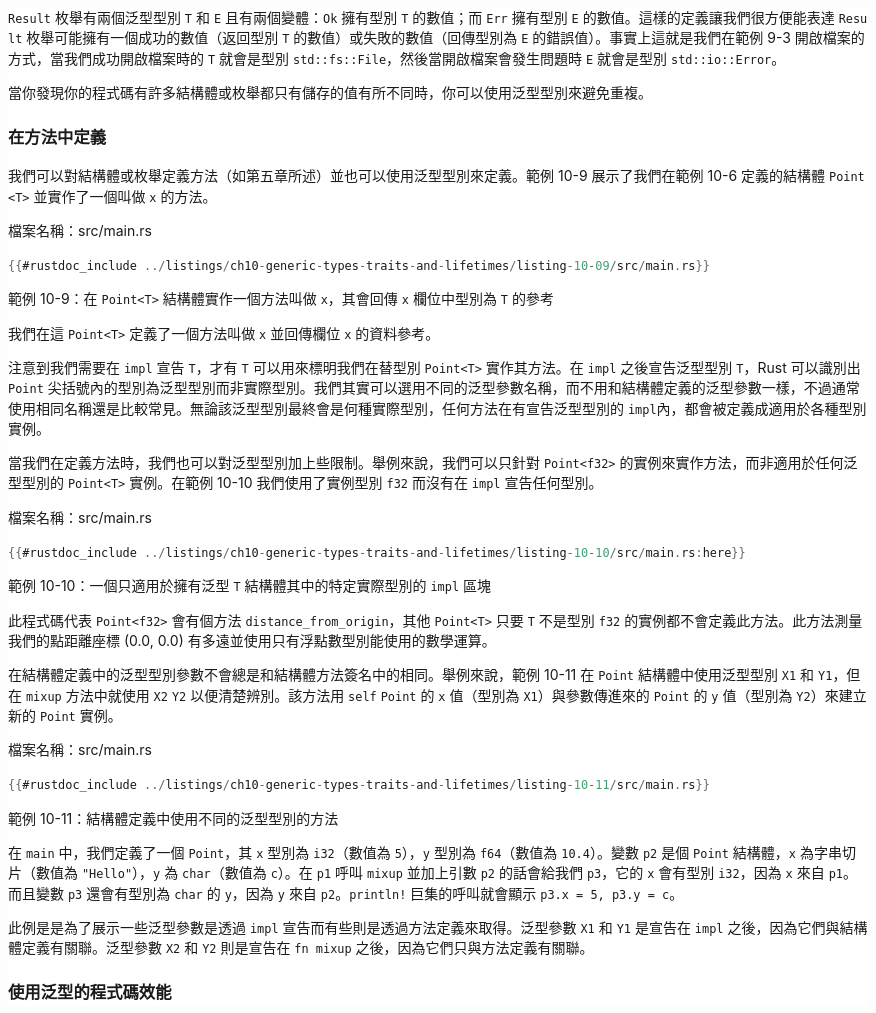 `Result` 枚舉有兩個泛型型別 `T` 和 `E` 且有兩個變體：`Ok` 擁有型別 `T` 的數值；而 `Err` 擁有型別 `E` 的數值。這樣的定義讓我們很方便能表達 `Result` 枚舉可能擁有一個成功的數值（返回型別 `T` 的數值）或失敗的數值（回傳型別為 `E` 的錯誤值）。事實上這就是我們在範例 9-3 開啟檔案的方式，當我們成功開啟檔案時的 `T` 就會是型別 `std::fs::File`，然後當開啟檔案會發生問題時 `E` 就會是型別 `std::io::Error`。

當你發現你的程式碼有許多結構體或枚舉都只有儲存的值有所不同時，你可以使用泛型型別來避免重複。

### 在方法中定義

我們可以對結構體或枚舉定義方法（如第五章所述）並也可以使用泛型型別來定義。範例 10-9 展示了我們在範例 10-6 定義的結構體 `Point<T>` 並實作了一個叫做 `x` 的方法。

<span class="filename">檔案名稱：src/main.rs</span>

```rust
{{#rustdoc_include ../listings/ch10-generic-types-traits-and-lifetimes/listing-10-09/src/main.rs}}
```

<span class="caption">範例 10-9：在 `Point<T>` 結構體實作一個方法叫做 `x`，其會回傳 `x` 欄位中型別為 `T` 的參考</span>

我們在這 `Point<T>` 定義了一個方法叫做 `x` 並回傳欄位 `x` 的資料參考。

注意到我們需要在 `impl` 宣告 `T`，才有 `T` 可以用來標明我們在替型別 `Point<T>` 實作其方法。在 `impl` 之後宣告泛型型別 `T`，Rust 可以識別出 `Point` 尖括號內的型別為泛型型別而非實際型別。我們其實可以選用不同的泛型參數名稱，而不用和結構體定義的泛型參數一樣，不過通常使用相同名稱還是比較常見。無論該泛型型別最終會是何種實際型別，任何方法在有宣告泛型型別的 `impl`內，都會被定義成適用於各種型別實例。 

當我們在定義方法時，我們也可以對泛型型別加上些限制。舉例來說，我們可以只針對 `Point<f32>` 的實例來實作方法，而非適用於任何泛型型別的 `Point<T>` 實例。在範例 10-10 我們使用了實例型別 `f32` 而沒有在 `impl` 宣告任何型別。

<span class="filename">檔案名稱：src/main.rs</span>

```rust
{{#rustdoc_include ../listings/ch10-generic-types-traits-and-lifetimes/listing-10-10/src/main.rs:here}}
```

<span class="caption">範例 10-10：一個只適用於擁有泛型 `T` 結構體其中的特定實際型別的 `impl` 區塊</span>

此程式碼代表 `Point<f32>` 會有個方法 `distance_from_origin`，其他 `Point<T>` 只要 `T` 不是型別 `f32` 的實例都不會定義此方法。此方法測量我們的點距離座標 (0.0, 0.0) 有多遠並使用只有浮點數型別能使用的數學運算。

在結構體定義中的泛型型別參數不會總是和結構體方法簽名中的相同。舉例來說，範例 10-11 在 `Point` 結構體中使用泛型型別 `X1` 和 `Y1`，但在 `mixup` 方法中就使用 `X2` `Y2` 以便清楚辨別。該方法用 `self` `Point` 的 `x` 值（型別為 `X1`）與參數傳進來的 `Point` 的 `y` 值（型別為 `Y2`）來建立新的 `Point` 實例。

<span class="filename">檔案名稱：src/main.rs</span>

```rust
{{#rustdoc_include ../listings/ch10-generic-types-traits-and-lifetimes/listing-10-11/src/main.rs}}
```

<span class="caption">範例 10-11：結構體定義中使用不同的泛型型別的方法</span>

在 `main` 中，我們定義了一個 `Point`，其 `x` 型別為 `i32`（數值為 `5`），`y` 型別為 `f64`（數值為 `10.4`）。變數 `p2` 是個 `Point` 結構體，`x` 為字串切片（數值為 `"Hello"`），`y` 為 `char`（數值為 `c`）。在 `p1` 呼叫 `mixup` 並加上引數 `p2` 的話會給我們 `p3`，它的 `x` 會有型別 `i32`，因為 `x` 來自 `p1`。而且變數 `p3` 還會有型別為 `char` 的 `y`，因為 `y` 來自 `p2`。`println!` 巨集的呼叫就會顯示 `p3.x = 5, p3.y = c`。

此例是是為了展示一些泛型參數是透過 `impl` 宣告而有些則是透過方法定義來取得。泛型參數 `X1` 和 `Y1` 是宣告在 `impl` 之後，因為它們與結構體定義有關聯。泛型參數 `X2` 和 `Y2` 則是宣告在 `fn mixup` 之後，因為它們只與方法定義有關聯。

### 使用泛型的程式碼效能
